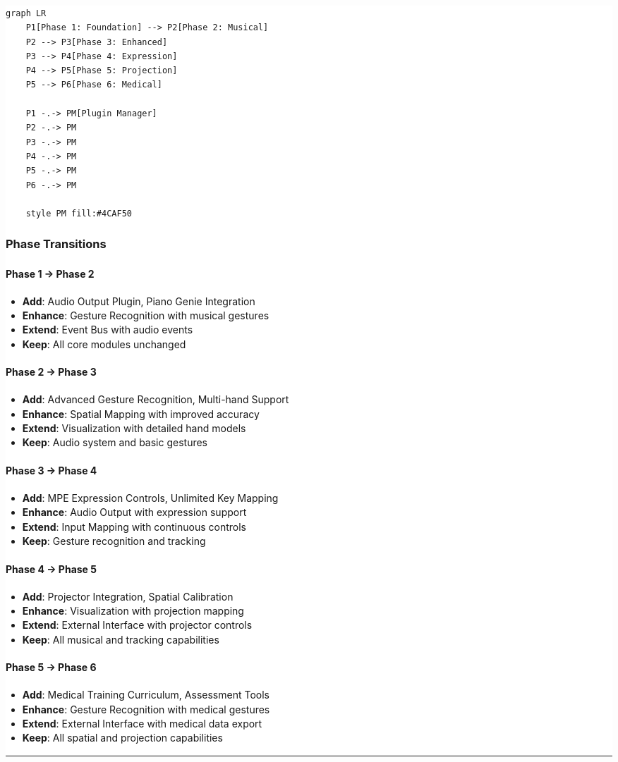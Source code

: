 ```mermaid
graph LR
    P1[Phase 1: Foundation] --> P2[Phase 2: Musical]
    P2 --> P3[Phase 3: Enhanced]
    P3 --> P4[Phase 4: Expression]
    P4 --> P5[Phase 5: Projection]
    P5 --> P6[Phase 6: Medical]
    
    P1 -.-> PM[Plugin Manager]
    P2 -.-> PM
    P3 -.-> PM
    P4 -.-> PM
    P5 -.-> PM
    P6 -.-> PM
    
    style PM fill:#4CAF50
```

### Phase Transitions

#### Phase 1 → Phase 2
- **Add**: Audio Output Plugin, Piano Genie Integration
- **Enhance**: Gesture Recognition with musical gestures
- **Extend**: Event Bus with audio events
- **Keep**: All core modules unchanged

#### Phase 2 → Phase 3
- **Add**: Advanced Gesture Recognition, Multi-hand Support
- **Enhance**: Spatial Mapping with improved accuracy
- **Extend**: Visualization with detailed hand models
- **Keep**: Audio system and basic gestures

#### Phase 3 → Phase 4
- **Add**: MPE Expression Controls, Unlimited Key Mapping
- **Enhance**: Audio Output with expression support
- **Extend**: Input Mapping with continuous controls
- **Keep**: Gesture recognition and tracking

#### Phase 4 → Phase 5
- **Add**: Projector Integration, Spatial Calibration
- **Enhance**: Visualization with projection mapping
- **Extend**: External Interface with projector controls
- **Keep**: All musical and tracking capabilities

#### Phase 5 → Phase 6
- **Add**: Medical Training Curriculum, Assessment Tools
- **Enhance**: Gesture Recognition with medical gestures
- **Extend**: External Interface with medical data export
- **Keep**: All spatial and projection capabilities

---
